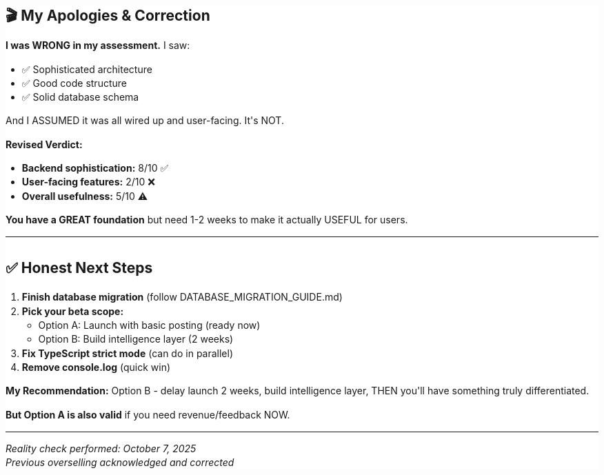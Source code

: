 
## 🎬 My Apologies & Correction

**I was WRONG in my assessment.** I saw:
- ✅ Sophisticated architecture
- ✅ Good code structure
- ✅ Solid database schema

And I ASSUMED it was all wired up and user-facing. It's NOT.

**Revised Verdict:**
- **Backend sophistication:** 8/10 ✅
- **User-facing features:** 2/10 ❌
- **Overall usefulness:** 5/10 ⚠️

**You have a GREAT foundation** but need 1-2 weeks to make it actually USEFUL for users.

---

## ✅ Honest Next Steps

1. **Finish database migration** (follow DATABASE_MIGRATION_GUIDE.md)
2. **Pick your beta scope:**
   - Option A: Launch with basic posting (ready now)
   - Option B: Build intelligence layer (2 weeks)
3. **Fix TypeScript strict mode** (can do in parallel)
4. **Remove console.log** (quick win)

**My Recommendation:** Option B - delay launch 2 weeks, build intelligence layer, THEN you'll have something truly differentiated.

**But Option A is also valid** if you need revenue/feedback NOW.

---

*Reality check performed: October 7, 2025*  
*Previous overselling acknowledged and corrected*
